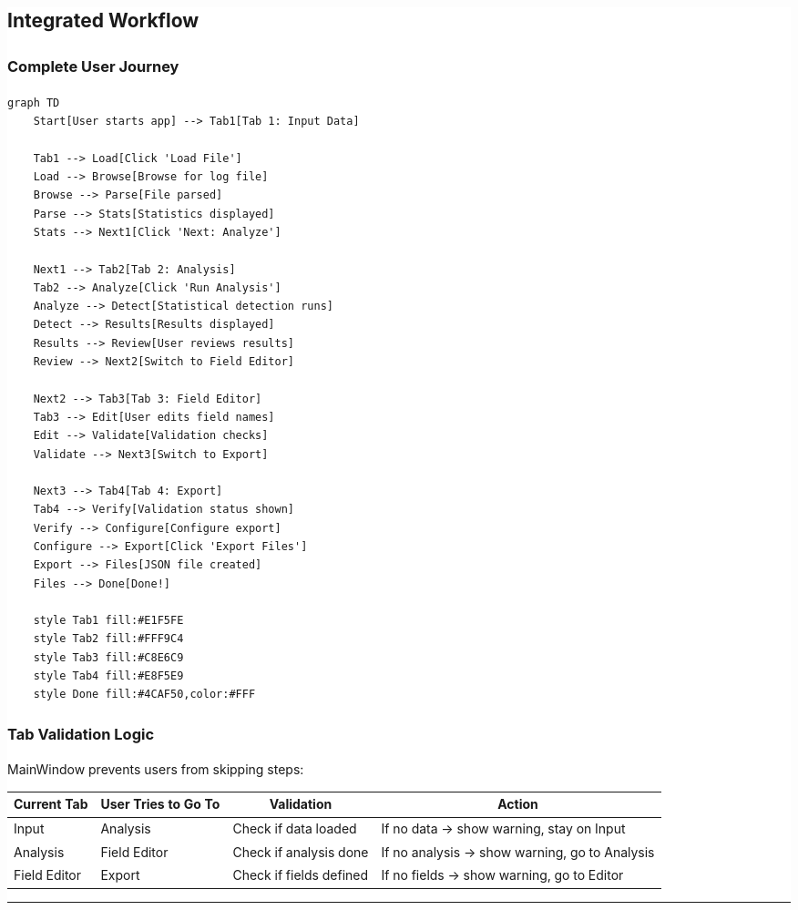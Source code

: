 
## Integrated Workflow

### Complete User Journey

```mermaid
graph TD
    Start[User starts app] --> Tab1[Tab 1: Input Data]

    Tab1 --> Load[Click 'Load File']
    Load --> Browse[Browse for log file]
    Browse --> Parse[File parsed]
    Parse --> Stats[Statistics displayed]
    Stats --> Next1[Click 'Next: Analyze']

    Next1 --> Tab2[Tab 2: Analysis]
    Tab2 --> Analyze[Click 'Run Analysis']
    Analyze --> Detect[Statistical detection runs]
    Detect --> Results[Results displayed]
    Results --> Review[User reviews results]
    Review --> Next2[Switch to Field Editor]

    Next2 --> Tab3[Tab 3: Field Editor]
    Tab3 --> Edit[User edits field names]
    Edit --> Validate[Validation checks]
    Validate --> Next3[Switch to Export]

    Next3 --> Tab4[Tab 4: Export]
    Tab4 --> Verify[Validation status shown]
    Verify --> Configure[Configure export]
    Configure --> Export[Click 'Export Files']
    Export --> Files[JSON file created]
    Files --> Done[Done!]

    style Tab1 fill:#E1F5FE
    style Tab2 fill:#FFF9C4
    style Tab3 fill:#C8E6C9
    style Tab4 fill:#E8F5E9
    style Done fill:#4CAF50,color:#FFF
```

### Tab Validation Logic

MainWindow prevents users from skipping steps:

| Current Tab | User Tries to Go To | Validation | Action |
|-------------|---------------------|------------|---------|
| Input | Analysis | Check if data loaded | If no data → show warning, stay on Input |
| Analysis | Field Editor | Check if analysis done | If no analysis → show warning, go to Analysis |
| Field Editor | Export | Check if fields defined | If no fields → show warning, go to Editor |

---